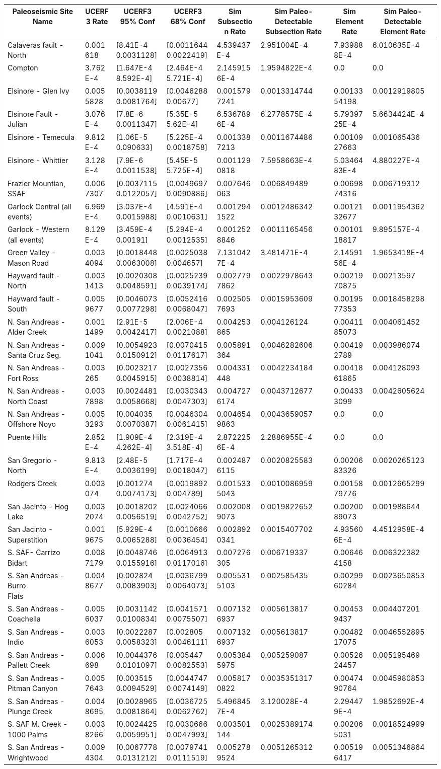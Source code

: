 | Paleoseismic Site Name | UCERF3 Rate | UCERF3 95% Conf | UCERF3 68% Conf | Sim Subsection Rate | Sim Paleo-Detectable Subsection Rate | Sim Element Rate | Sim Paleo-Detectable Element Rate |
|-----|-----|-----|-----|-----|-----|-----|-----|
| Calaveras fault - North | 0.001618 | [8.41E-4 0.0031128] | [0.0011644 0.0022419] | 4.539437E-4 | 2.951004E-4 | 7.939888E-4 | 6.010635E-4 |
| Compton | 3.762E-4 | [1.647E-4 8.592E-4] | [2.464E-4 5.721E-4] | 2.1459156E-4 | 1.9594822E-4 | 0.0 | 0.0 |
| Elsinore - Glen Ivy | 0.0055828 | [0.0038119 0.0081764] | [0.0046288 0.00677] | 0.0015797241 | 0.0013314744 | 0.0013354198 | 0.0012919805 |
| Elsinore Fault - Julian | 3.076E-4 | [7.8E-6 0.0011347] | [5.35E-5 5.62E-4] | 6.5367896E-4 | 6.2778575E-4 | 5.7939725E-4 | 5.6634424E-4 |
| Elsinore - Temecula | 9.812E-4 | [1.06E-5 0.090633] | [5.225E-4 0.0018758] | 0.0013387213 | 0.0011674486 | 0.0010927663 | 0.001065436 |
| Elsinore - Whittier | 3.128E-4 | [7.9E-6 0.0011538] | [5.45E-5 5.725E-4] | 0.0011290818 | 7.5958663E-4 | 5.0346483E-4 | 4.880227E-4 |
| Frazier Mountian, SSAF | 0.0067307 | [0.0037115 0.0122057] | [0.0049697 0.0090886] | 0.007646063 | 0.006849489 | 0.0069874316 | 0.006719312 |
| Garlock Central (all events) | 6.969E-4 | [3.037E-4 0.0015988] | [4.591E-4 0.0010631] | 0.0012941522 | 0.0012486342 | 0.0012132677 | 0.0011954362 |
| Garlock - Western (all events) | 8.129E-4 | [3.459E-4 0.00191] | [5.294E-4 0.0012535] | 0.0012528846 | 0.0011165456 | 0.0010118817 | 9.895157E-4 |
| Green Valley - Mason Road | 0.0034094 | [0.0018448 0.0063008] | [0.0025038 0.004657] | 7.1310427E-4 | 3.481471E-4 | 2.1459156E-4 | 1.9653418E-4 |
| Hayward fault - North | 0.0031413 | [0.0020308 0.0048591] | [0.0025239 0.0039174] | 0.0027797862 | 0.0022978643 | 0.0021970875 | 0.00213597 |
| Hayward fault - South | 0.0059677 | [0.0046073 0.0077298] | [0.0052416 0.0068047] | 0.0025057693 | 0.0015953609 | 0.0019577353 | 0.0018458298 |
| N. San Andreas - Alder Creek | 0.0011499 | [2.91E-5 0.0042417] | [2.006E-4 0.0021088] | 0.004253865 | 0.004126124 | 0.0041185073 | 0.004061452 |
| N. San Andreas - Santa Cruz Seg. | 0.0091041 | [0.0054923 0.0150912] | [0.0070415 0.0117617] | 0.005891364 | 0.0046282606 | 0.004192789 | 0.003986074 |
| N. San Andreas -  Fort Ross | 0.003265 | [0.0023217 0.0045915] | [0.0027356 0.0038814] | 0.004331448 | 0.0042234184 | 0.0041861865 | 0.004128093 |
| N. San Andreas - North Coast | 0.0037898 | [0.0024481 0.0058668] | [0.0030343 0.0047303] | 0.0047276174 | 0.0043712677 | 0.004333099 | 0.0042605624 |
| N. San Andreas -Offshore Noyo | 0.0053293 | [0.004035 0.0070387] | [0.0046304 0.0061415] | 0.0046549863 | 0.0043659057 | 0.0 | 0.0 |
| Puente Hills | 2.852E-4 | [1.909E-4 4.262E-4] | [2.319E-4 3.518E-4] | 2.8722256E-4 | 2.2886955E-4 | 0.0 | 0.0 |
| San Gregorio - North | 9.813E-4 | [2.48E-5 0.0036199] | [1.717E-4 0.0018047] | 0.0024876115 | 0.0020825583 | 0.0020683326 | 0.0020265123 |
| Rodgers Creek | 0.003074 | [0.001274 0.0074173] | [0.0019892 0.004789] | 0.0015335043 | 0.0010086959 | 0.0015879776 | 0.0012665299 |
| San Jacinto - Hog Lake | 0.0032074 | [0.0018202 0.0056519] | [0.0024066 0.0042752] | 0.0020089073 | 0.0019822652 | 0.0020089073 | 0.001988644 |
| San Jacinto - Superstition | 0.0019675 | [5.929E-4 0.0065288] | [0.0010666 0.0036454] | 0.0028920341 | 0.0015407702 | 4.935606E-4 | 4.4512958E-4 |
| S. SAF- Carrizo Bidart | 0.0087179 | [0.0048746 0.0155916] | [0.0064913 0.0117016] | 0.007276305 | 0.006719337 | 0.006464158 | 0.006322382 |
| S. San Andreas - Burro Flats                          | 0.0048677 | [0.002824 0.0083903] | [0.0036799 0.0064073] | 0.0055315103 | 0.002585435 | 0.0029960284 | 0.0023650853 |
| S. San Andreas - Coachella | 0.0056037 | [0.0031142 0.0100834] | [0.0041571 0.0075507] | 0.0071326937 | 0.005613817 | 0.004539437 | 0.004407201 |
| S. San Andreas - Indio   | 0.0036053 | [0.0022287 0.0058323] | [0.002805 0.0046111] | 0.0071326937 | 0.005613817 | 0.0048217075 | 0.0046552895 |
| S. San Andreas - Pallett Creek | 0.006698 | [0.0044376 0.0101097] | [0.005447 0.0082553] | 0.0053845975 | 0.005259087 | 0.0052624457 | 0.005195469 |
| S. San Andreas - Pitman Canyon       | 0.0057643 | [0.003515 0.0094529] | [0.0044747 0.0074149] | 0.0058170822 | 0.0035351317 | 0.0047490764 | 0.0045980853 |
| S. San Andreas - Plunge Creek    | 0.0048695 | [0.0028965 0.0081864] | [0.0036725 0.0062762] | 5.4968457E-4 | 3.120028E-4 | 2.294479E-4 | 1.9852692E-4 |
| S. SAF M. Creek - 1000 Palms | 0.0038266 | [0.0024425 0.0059951] | [0.0030666 0.0047993] | 0.003501144 | 0.0025389174 | 0.002065031 | 0.0018524999 |
| S. San Andreas - Wrightwood         | 0.0094304 | [0.0067778 0.0131212] | [0.0079741 0.0111519] | 0.0052789524 | 0.0051265312 | 0.005196417 | 0.0051346864 |
